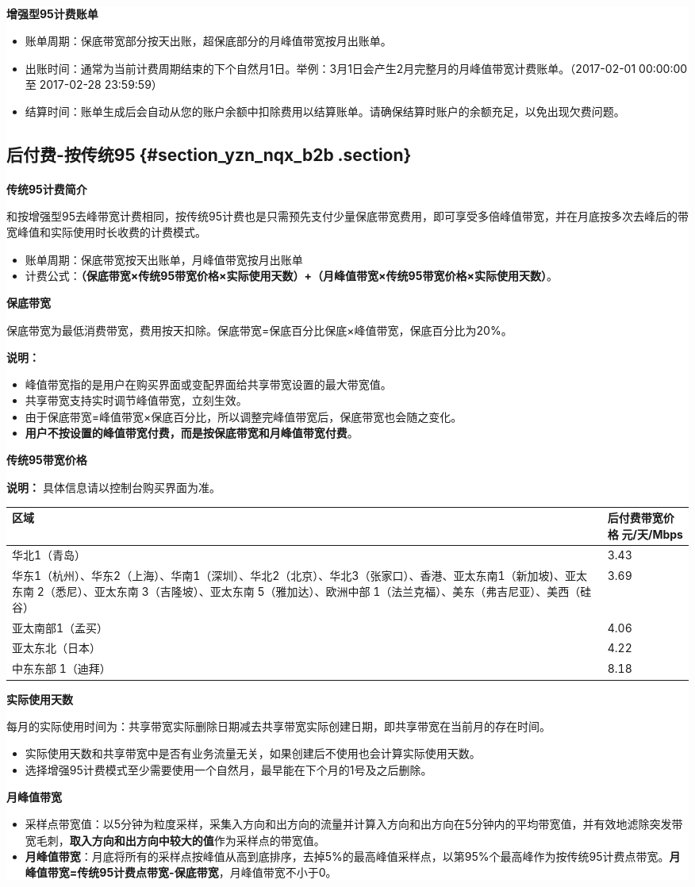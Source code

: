 **增强型95计费账单**

-   账单周期：保底带宽部分按天出账，超保底部分的月峰值带宽按月出账单。

-   出账时间：通常为当前计费周期结束的下个自然月1日。举例：3月1日会产生2月完整月的月峰值带宽计费账单。（2017-02-01 00:00:00 至 2017-02-28 23:59:59）

-   结算时间：账单生成后会自动从您的账户余额中扣除费用以结算账单。请确保结算时账户的余额充足，以免出现欠费问题。


## 后付费-按传统95 {#section_yzn_nqx_b2b .section}

**传统95计费简介**

和按增强型95去峰带宽计费相同，按传统95计费也是只需预先支付少量保底带宽费用，即可享受多倍峰值带宽，并在月底按多次去峰后的带宽峰值和实际使用时长收费的计费模式。

-   账单周期：保底带宽按天出账单，月峰值带宽按月出账单
-   计费公式：**（保底带宽×传统95带宽价格×实际使用天数）+（月峰值带宽×传统95带宽价格×实际使用天数）**。

**保底带宽**

保底带宽为最低消费带宽，费用按天扣除。保底带宽=保底百分比保底×峰值带宽，保底百分比为20%。

**说明：** 

-   峰值带宽指的是用户在购买界面或变配界面给共享带宽设置的最大带宽值。
-   共享带宽支持实时调节峰值带宽，立刻生效。
-   由于保底带宽=峰值带宽×保底百分比，所以调整完峰值带宽后，保底带宽也会随之变化。
-   **用户不按设置的峰值带宽付费，而是按保底带宽和月峰值带宽付费**。

**传统95带宽价格**

**说明：** 具体信息请以控制台购买界面为准。

|区域|后付费带宽价格 元/天/Mbps|
|:-|:---------------|
|华北1（青岛）|3.43|
|华东1（杭州）、华东2（上海）、华南1（深圳）、华北2（北京）、华北3（张家口）、香港、亚太东南1（新加坡\)、亚太东南 2（悉尼）、亚太东南 3（吉隆坡）、亚太东南 5（雅加达）、欧洲中部 1（法兰克福）、美东（弗吉尼亚）、美西（硅谷）|3.69|
|亚太南部1（孟买）|4.06|
|亚太东北（日本）|4.22|
|中东东部 1（迪拜）|8.18|

**实际使用天数**

每月的实际使用时间为：共享带宽实际删除日期减去共享带宽实际创建日期，即共享带宽在当前月的存在时间。

-   实际使用天数和共享带宽中是否有业务流量无关，如果创建后不使用也会计算实际使用天数。
-   选择增强95计费模式至少需要使用一个自然月，最早能在下个月的1号及之后删除。

**月峰值带宽**

-   采样点带宽值：以5分钟为粒度采样，采集入方向和出方向的流量并计算入方向和出方向在5分钟内的平均带宽值，并有效地滤除突发带宽毛刺，**取入方向和出方向中较大的值**作为采样点的带宽值。
-   **月峰值带宽**：月底将所有的采样点按峰值从高到底排序，去掉5%的最高峰值采样点，以第95%个最高峰作为按传统95计费点带宽。**月峰值带宽=传统95计费点带宽-保底带宽**，月峰值带宽不小于0。
